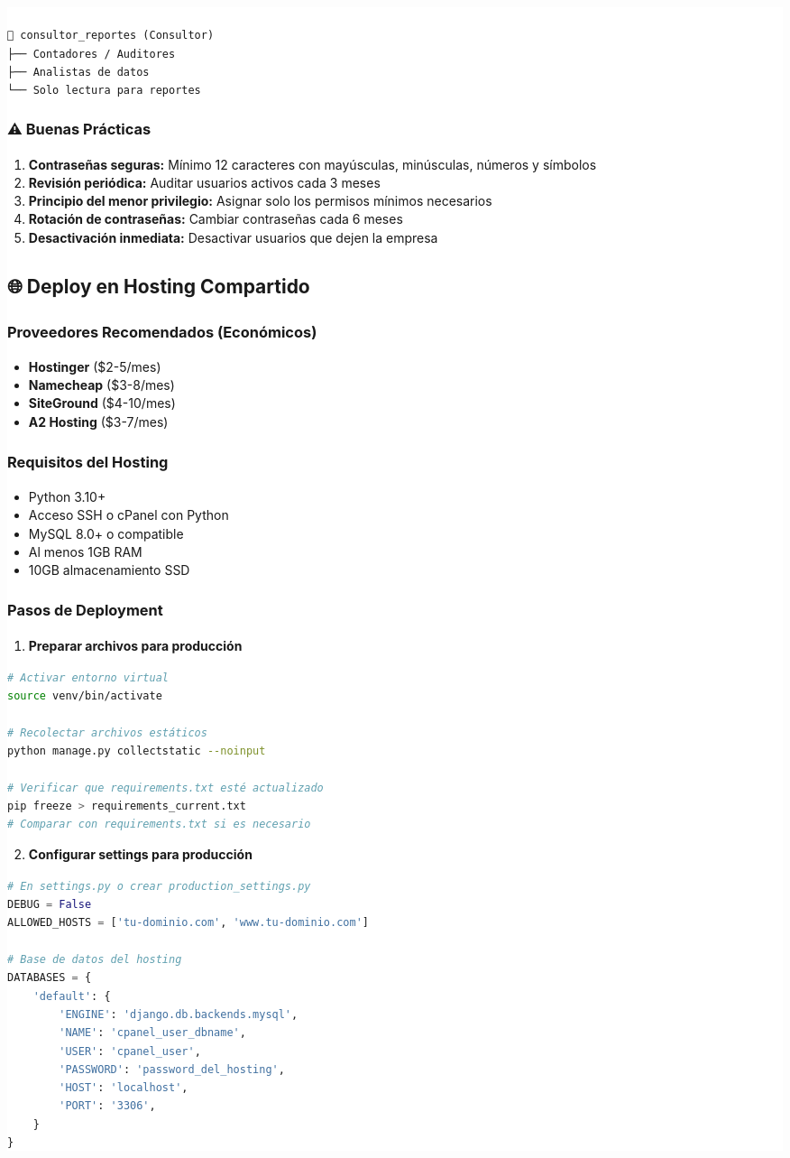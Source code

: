 ```

👀 consultor_reportes (Consultor)
├── Contadores / Auditores
├── Analistas de datos
└── Solo lectura para reportes
```

### ⚠️ Buenas Prácticas

1. **Contraseñas seguras:** Mínimo 12 caracteres con mayúsculas, minúsculas, números y símbolos
2. **Revisión periódica:** Auditar usuarios activos cada 3 meses
3. **Principio del menor privilegio:** Asignar solo los permisos mínimos necesarios
4. **Rotación de contraseñas:** Cambiar contraseñas cada 6 meses
5. **Desactivación inmediata:** Desactivar usuarios que dejen la empresa

## 🌐 Deploy en Hosting Compartido

### Proveedores Recomendados (Económicos)
- **Hostinger** ($2-5/mes)
- **Namecheap** ($3-8/mes)
- **SiteGround** ($4-10/mes)
- **A2 Hosting** ($3-7/mes)

### Requisitos del Hosting
- Python 3.10+
- Acceso SSH o cPanel con Python
- MySQL 8.0+ o compatible
- Al menos 1GB RAM
- 10GB almacenamiento SSD

### Pasos de Deployment

1. **Preparar archivos para producción**
```bash
# Activar entorno virtual
source venv/bin/activate

# Recolectar archivos estáticos
python manage.py collectstatic --noinput

# Verificar que requirements.txt esté actualizado
pip freeze > requirements_current.txt
# Comparar con requirements.txt si es necesario
```

2. **Configurar settings para producción**
```python
# En settings.py o crear production_settings.py
DEBUG = False
ALLOWED_HOSTS = ['tu-dominio.com', 'www.tu-dominio.com']

# Base de datos del hosting
DATABASES = {
    'default': {
        'ENGINE': 'django.db.backends.mysql',
        'NAME': 'cpanel_user_dbname',
        'USER': 'cpanel_user',
        'PASSWORD': 'password_del_hosting',
        'HOST': 'localhost',
        'PORT': '3306',
    }
}
```
